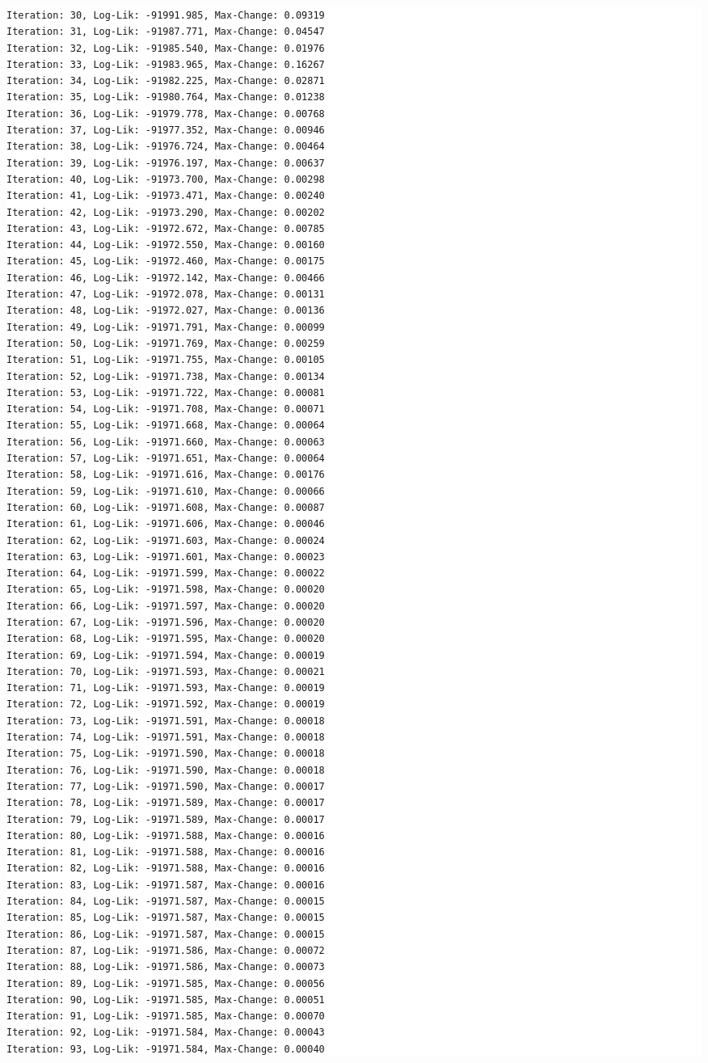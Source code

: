     Iteration: 30, Log-Lik: -91991.985, Max-Change: 0.09319
    Iteration: 31, Log-Lik: -91987.771, Max-Change: 0.04547
    Iteration: 32, Log-Lik: -91985.540, Max-Change: 0.01976
    Iteration: 33, Log-Lik: -91983.965, Max-Change: 0.16267
    Iteration: 34, Log-Lik: -91982.225, Max-Change: 0.02871
    Iteration: 35, Log-Lik: -91980.764, Max-Change: 0.01238
    Iteration: 36, Log-Lik: -91979.778, Max-Change: 0.00768
    Iteration: 37, Log-Lik: -91977.352, Max-Change: 0.00946
    Iteration: 38, Log-Lik: -91976.724, Max-Change: 0.00464
    Iteration: 39, Log-Lik: -91976.197, Max-Change: 0.00637
    Iteration: 40, Log-Lik: -91973.700, Max-Change: 0.00298
    Iteration: 41, Log-Lik: -91973.471, Max-Change: 0.00240
    Iteration: 42, Log-Lik: -91973.290, Max-Change: 0.00202
    Iteration: 43, Log-Lik: -91972.672, Max-Change: 0.00785
    Iteration: 44, Log-Lik: -91972.550, Max-Change: 0.00160
    Iteration: 45, Log-Lik: -91972.460, Max-Change: 0.00175
    Iteration: 46, Log-Lik: -91972.142, Max-Change: 0.00466
    Iteration: 47, Log-Lik: -91972.078, Max-Change: 0.00131
    Iteration: 48, Log-Lik: -91972.027, Max-Change: 0.00136
    Iteration: 49, Log-Lik: -91971.791, Max-Change: 0.00099
    Iteration: 50, Log-Lik: -91971.769, Max-Change: 0.00259
    Iteration: 51, Log-Lik: -91971.755, Max-Change: 0.00105
    Iteration: 52, Log-Lik: -91971.738, Max-Change: 0.00134
    Iteration: 53, Log-Lik: -91971.722, Max-Change: 0.00081
    Iteration: 54, Log-Lik: -91971.708, Max-Change: 0.00071
    Iteration: 55, Log-Lik: -91971.668, Max-Change: 0.00064
    Iteration: 56, Log-Lik: -91971.660, Max-Change: 0.00063
    Iteration: 57, Log-Lik: -91971.651, Max-Change: 0.00064
    Iteration: 58, Log-Lik: -91971.616, Max-Change: 0.00176
    Iteration: 59, Log-Lik: -91971.610, Max-Change: 0.00066
    Iteration: 60, Log-Lik: -91971.608, Max-Change: 0.00087
    Iteration: 61, Log-Lik: -91971.606, Max-Change: 0.00046
    Iteration: 62, Log-Lik: -91971.603, Max-Change: 0.00024
    Iteration: 63, Log-Lik: -91971.601, Max-Change: 0.00023
    Iteration: 64, Log-Lik: -91971.599, Max-Change: 0.00022
    Iteration: 65, Log-Lik: -91971.598, Max-Change: 0.00020
    Iteration: 66, Log-Lik: -91971.597, Max-Change: 0.00020
    Iteration: 67, Log-Lik: -91971.596, Max-Change: 0.00020
    Iteration: 68, Log-Lik: -91971.595, Max-Change: 0.00020
    Iteration: 69, Log-Lik: -91971.594, Max-Change: 0.00019
    Iteration: 70, Log-Lik: -91971.593, Max-Change: 0.00021
    Iteration: 71, Log-Lik: -91971.593, Max-Change: 0.00019
    Iteration: 72, Log-Lik: -91971.592, Max-Change: 0.00019
    Iteration: 73, Log-Lik: -91971.591, Max-Change: 0.00018
    Iteration: 74, Log-Lik: -91971.591, Max-Change: 0.00018
    Iteration: 75, Log-Lik: -91971.590, Max-Change: 0.00018
    Iteration: 76, Log-Lik: -91971.590, Max-Change: 0.00018
    Iteration: 77, Log-Lik: -91971.590, Max-Change: 0.00017
    Iteration: 78, Log-Lik: -91971.589, Max-Change: 0.00017
    Iteration: 79, Log-Lik: -91971.589, Max-Change: 0.00017
    Iteration: 80, Log-Lik: -91971.588, Max-Change: 0.00016
    Iteration: 81, Log-Lik: -91971.588, Max-Change: 0.00016
    Iteration: 82, Log-Lik: -91971.588, Max-Change: 0.00016
    Iteration: 83, Log-Lik: -91971.587, Max-Change: 0.00016
    Iteration: 84, Log-Lik: -91971.587, Max-Change: 0.00015
    Iteration: 85, Log-Lik: -91971.587, Max-Change: 0.00015
    Iteration: 86, Log-Lik: -91971.587, Max-Change: 0.00015
    Iteration: 87, Log-Lik: -91971.586, Max-Change: 0.00072
    Iteration: 88, Log-Lik: -91971.586, Max-Change: 0.00073
    Iteration: 89, Log-Lik: -91971.585, Max-Change: 0.00056
    Iteration: 90, Log-Lik: -91971.585, Max-Change: 0.00051
    Iteration: 91, Log-Lik: -91971.585, Max-Change: 0.00070
    Iteration: 92, Log-Lik: -91971.584, Max-Change: 0.00043
    Iteration: 93, Log-Lik: -91971.584, Max-Change: 0.00040